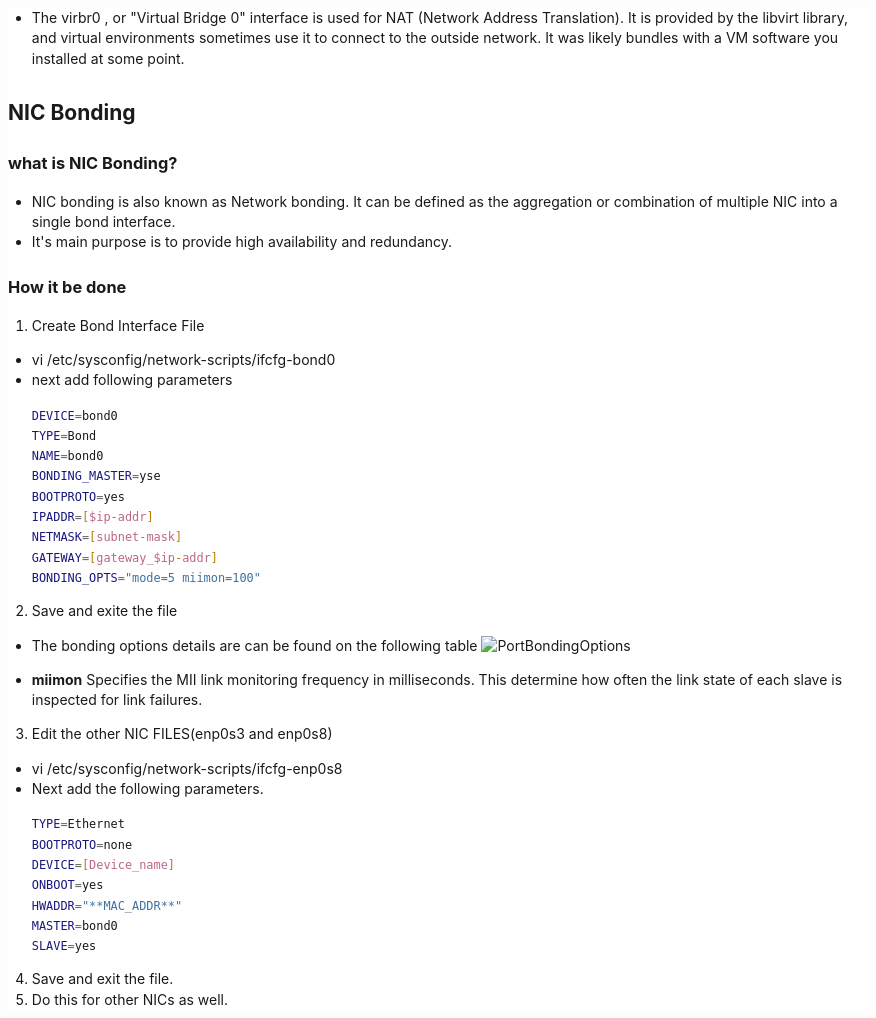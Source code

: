   - The virbr0 , or "Virtual Bridge 0" interface is used for NAT (Network Address Translation). It is provided by the libvirt library, and virtual environments sometimes use it to connect to the outside network. It was likely bundles with a VM software you installed at some point.

## NIC Bonding


### what is NIC Bonding?
  - NIC bonding is also known as Network bonding. It can be defined as the aggregation or combination of multiple NIC into a single bond interface.
  - It's main purpose is to provide high availability and redundancy.


### How it be done

1. Create Bond Interface File
  - vi /etc/sysconfig/network-scripts/ifcfg-bond0
  - next add following parameters
    ```bash
    DEVICE=bond0
    TYPE=Bond
    NAME=bond0
    BONDING_MASTER=yse
    BOOTPROTO=yes
    IPADDR=[$ip-addr]
    NETMASK=[subnet-mask]
    GATEWAY=[gateway_$ip-addr]
    BONDING_OPTS="mode=5 miimon=100"
    ```
2. Save and exite the file

  - The bonding options details are can be found on the following table
    ![PortBondingOptions](https://imgur.com/a/RpgWFGQ)

  - **miimon** 
    Specifies the MII link monitoring frequency in milliseconds. This determine how often the link state of each slave is inspected for link failures.

3. Edit the other NIC FILES(enp0s3 and enp0s8)
  - vi /etc/sysconfig/network-scripts/ifcfg-enp0s8
  - Next add the following parameters.
    ```bash
    TYPE=Ethernet
    BOOTPROTO=none
    DEVICE=[Device_name]
    ONBOOT=yes
    HWADDR="**MAC_ADDR**"
    MASTER=bond0
    SLAVE=yes
    ```
4. Save and exit the file.
5. Do this for other NICs as well.
  